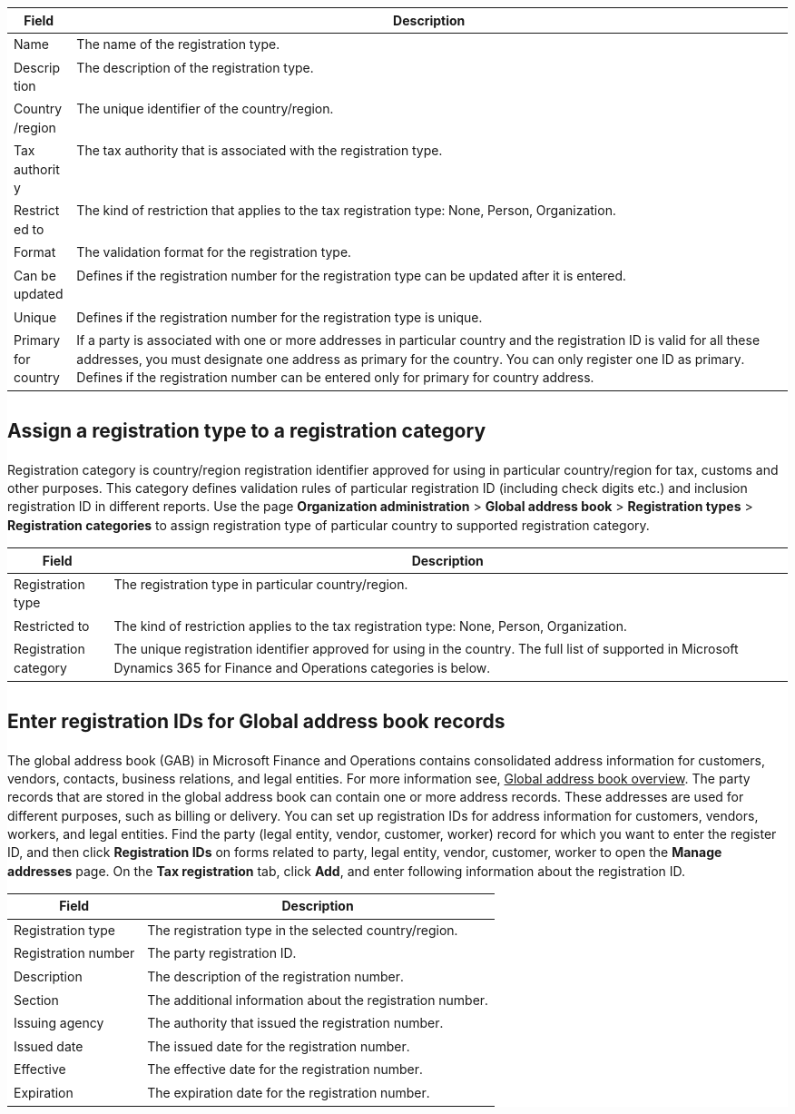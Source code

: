 |Field                 |Description      |
|------------------------------|----------------------------|                                                                           
| Name                | The name of the registration type. |                                                                           
| Description         | The description of the registration type. |
| Country/region      | The unique identifier of the country/region.|
| Tax authority       | The tax authority that is associated with the registration type.|
| Restricted to       | The kind of restriction that applies to the tax registration type: None, Person, Organization.|
| Format              | The validation format for the registration type.|
| Can be updated      | Defines if the registration number for the registration type can be updated after it is entered.|
| Unique              | Defines if the registration number for the registration type is unique. |
| Primary for country | If a party is associated with one or more addresses in particular country and the registration ID is valid for all these addresses, you must designate one address as primary for the country. You can only register one ID as primary. Defines if the registration number can be entered only for primary for country address. |

## Assign a registration type to a registration category
Registration category is country/region registration identifier approved for using in particular country/region for tax, customs and other purposes. This category defines validation rules of particular registration ID (including check digits etc.) and inclusion registration ID in different reports. Use the page **Organization administration** &gt; **Global address book** &gt; **Registration types** &gt; **Registration categories** to assign registration type of particular country to supported registration category.

| Field            | Description|
|-----------------------|----------------|
| Registration type     | The registration type in particular country/region.|
| Restricted to         | The kind of restriction applies to the tax registration type: None, Person, Organization.|
| Registration category | The unique registration identifier approved for using in the country. The full list of supported in Microsoft Dynamics 365 for Finance and Operations categories is below. |

## Enter registration IDs for Global address book records

The global address book (GAB) in Microsoft Finance and Operations contains consolidated address information for customers, vendors, contacts, business relations, and legal entities. For more information see, [Global address book overview](../../fin-and-ops/organization-administration/overview-global-address-book.md). The party records that are stored in the global address book can contain one or more address records. These addresses are used for different purposes, such as billing or delivery. You can set up registration IDs for address information for customers, vendors, workers, and legal entities. Find the party (legal entity, vendor, customer, worker) record for which you want to enter the register ID, and then click **Registration IDs** on forms related to party, legal entity, vendor, customer, worker to open the **Manage addresses** page. On the **Tax registration** tab, click **Add**, and enter following information about the registration ID.


|Field                |Description                                                |
|---------------------|-----------------------------------------------------------|
| Registration type   | The registration type in the selected country/region.     |
| Registration number | The party registration ID.                                |
| Description         | The description of the registration number.               |
| Section             | The additional information about the registration number. |
| Issuing agency      | The authority that issued the registration number.        |
| Issued date         | The issued date for the registration number.              |
| Effective           | The effective date for the registration number.           |
| Expiration          | The expiration date for the registration number.          |
